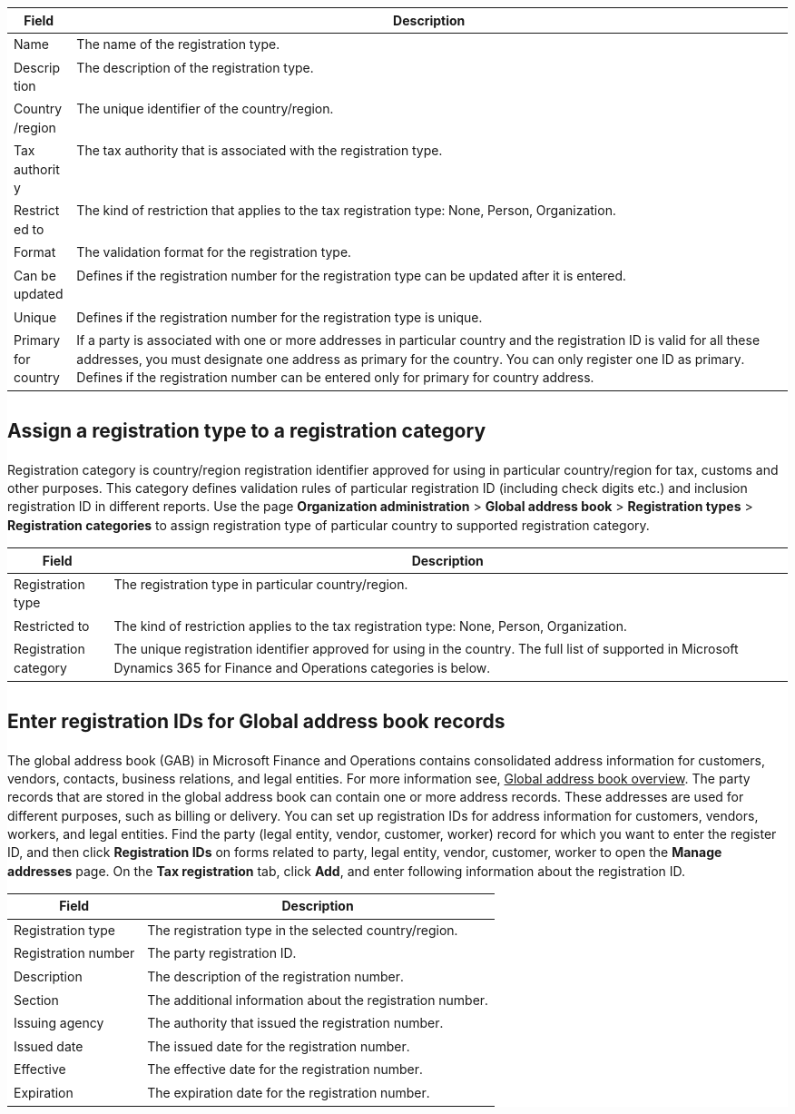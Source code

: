 |Field                 |Description      |
|------------------------------|----------------------------|                                                                           
| Name                | The name of the registration type. |                                                                           
| Description         | The description of the registration type. |
| Country/region      | The unique identifier of the country/region.|
| Tax authority       | The tax authority that is associated with the registration type.|
| Restricted to       | The kind of restriction that applies to the tax registration type: None, Person, Organization.|
| Format              | The validation format for the registration type.|
| Can be updated      | Defines if the registration number for the registration type can be updated after it is entered.|
| Unique              | Defines if the registration number for the registration type is unique. |
| Primary for country | If a party is associated with one or more addresses in particular country and the registration ID is valid for all these addresses, you must designate one address as primary for the country. You can only register one ID as primary. Defines if the registration number can be entered only for primary for country address. |

## Assign a registration type to a registration category
Registration category is country/region registration identifier approved for using in particular country/region for tax, customs and other purposes. This category defines validation rules of particular registration ID (including check digits etc.) and inclusion registration ID in different reports. Use the page **Organization administration** &gt; **Global address book** &gt; **Registration types** &gt; **Registration categories** to assign registration type of particular country to supported registration category.

| Field            | Description|
|-----------------------|----------------|
| Registration type     | The registration type in particular country/region.|
| Restricted to         | The kind of restriction applies to the tax registration type: None, Person, Organization.|
| Registration category | The unique registration identifier approved for using in the country. The full list of supported in Microsoft Dynamics 365 for Finance and Operations categories is below. |

## Enter registration IDs for Global address book records

The global address book (GAB) in Microsoft Finance and Operations contains consolidated address information for customers, vendors, contacts, business relations, and legal entities. For more information see, [Global address book overview](../../fin-and-ops/organization-administration/overview-global-address-book.md). The party records that are stored in the global address book can contain one or more address records. These addresses are used for different purposes, such as billing or delivery. You can set up registration IDs for address information for customers, vendors, workers, and legal entities. Find the party (legal entity, vendor, customer, worker) record for which you want to enter the register ID, and then click **Registration IDs** on forms related to party, legal entity, vendor, customer, worker to open the **Manage addresses** page. On the **Tax registration** tab, click **Add**, and enter following information about the registration ID.


|Field                |Description                                                |
|---------------------|-----------------------------------------------------------|
| Registration type   | The registration type in the selected country/region.     |
| Registration number | The party registration ID.                                |
| Description         | The description of the registration number.               |
| Section             | The additional information about the registration number. |
| Issuing agency      | The authority that issued the registration number.        |
| Issued date         | The issued date for the registration number.              |
| Effective           | The effective date for the registration number.           |
| Expiration          | The expiration date for the registration number.          |
